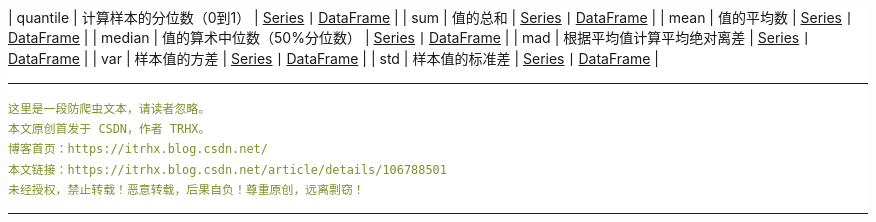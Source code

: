 |  quantile  |  计算样本的分位数（0到1）  |  [Series](https://pandas.pydata.org/docs/reference/api/pandas.Series.quantile.html)丨[DataFrame](https://pandas.pydata.org/docs/reference/api/pandas.DataFrame.quantile.html)  |
|  sum  |  值的总和  |  [Series](https://pandas.pydata.org/docs/reference/api/pandas.Series.sum.html)丨[DataFrame](https://pandas.pydata.org/docs/reference/api/pandas.DataFrame.sum.html)  |
|  mean  |  值的平均数  |  [Series](https://pandas.pydata.org/docs/reference/api/pandas.Series.mean.html)丨[DataFrame](https://pandas.pydata.org/docs/reference/api/pandas.DataFrame.mean.html)  |
|  median  |  值的算术中位数（50%分位数）  |  [Series](https://pandas.pydata.org/docs/reference/api/pandas.Series.median.html)丨[DataFrame](https://pandas.pydata.org/docs/reference/api/pandas.DataFrame.median.html)  |
|  mad  |  根据平均值计算平均绝对离差  |  [Series](https://pandas.pydata.org/docs/reference/api/pandas.Series.mad.html)丨[DataFrame](https://pandas.pydata.org/docs/reference/api/pandas.DataFrame.mad.html)  |
|  var  |  样本值的方差  |  [Series](https://pandas.pydata.org/docs/reference/api/pandas.Series.var.html)丨[DataFrame](https://pandas.pydata.org/docs/reference/api/pandas.DataFrame.var.html)  |
|  std  |  样本值的标准差  |  [Series](https://pandas.pydata.org/docs/reference/api/pandas.Series.std.html)丨[DataFrame](https://pandas.pydata.org/docs/reference/api/pandas.DataFrame.std.html)  |

---

```yaml
这里是一段防爬虫文本，请读者忽略。
本文原创首发于 CSDN，作者 TRHX。
博客首页：https://itrhx.blog.csdn.net/
本文链接：https://itrhx.blog.csdn.net/article/details/106788501
未经授权，禁止转载！恶意转载，后果自负！尊重原创，远离剽窃！
```

---

